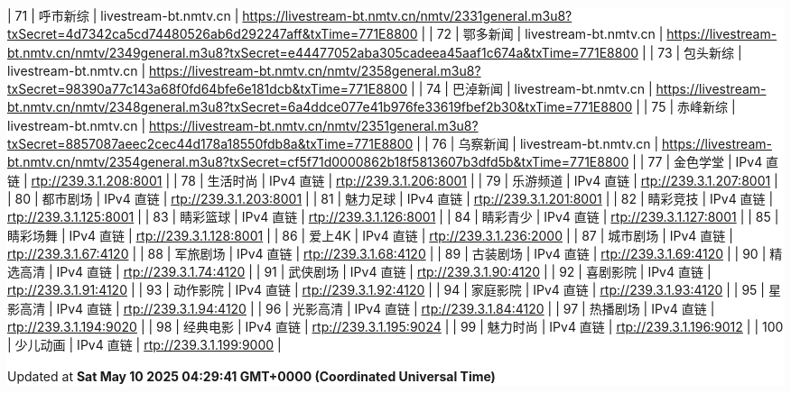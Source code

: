 | 71 | 呼市新综 | livestream-bt.nmtv.cn | <https://livestream-bt.nmtv.cn/nmtv/2331general.m3u8?txSecret=4d7342ca5cd74480526ab6d292247aff&txTime=771E8800> |
| 72 | 鄂多新闻 | livestream-bt.nmtv.cn | <https://livestream-bt.nmtv.cn/nmtv/2349general.m3u8?txSecret=e44477052aba305cadeea45aaf1c674a&txTime=771E8800> |
| 73 | 包头新综 | livestream-bt.nmtv.cn | <https://livestream-bt.nmtv.cn/nmtv/2358general.m3u8?txSecret=98390a77c143a68f0fd64bfe6e181dcb&txTime=771E8800> |
| 74 | 巴淖新闻 | livestream-bt.nmtv.cn | <https://livestream-bt.nmtv.cn/nmtv/2348general.m3u8?txSecret=6a4ddce077e41b976fe33619fbef2b30&txTime=771E8800> |
| 75 | 赤峰新综 | livestream-bt.nmtv.cn | <https://livestream-bt.nmtv.cn/nmtv/2351general.m3u8?txSecret=8857087aeec2cec44d178a18550fdb8a&txTime=771E8800> |
| 76 | 乌察新闻 | livestream-bt.nmtv.cn | <https://livestream-bt.nmtv.cn/nmtv/2354general.m3u8?txSecret=cf5f71d0000862b18f5813607b3dfd5b&txTime=771E8800> |
| 77 | 金色学堂 | IPv4 直链 | <rtp://239.3.1.208:8001> |
| 78 | 生活时尚 | IPv4 直链 | <rtp://239.3.1.206:8001> |
| 79 | 乐游频道 | IPv4 直链 | <rtp://239.3.1.207:8001> |
| 80 | 都市剧场 | IPv4 直链 | <rtp://239.3.1.203:8001> |
| 81 | 魅力足球 | IPv4 直链 | <rtp://239.3.1.201:8001> |
| 82 | 睛彩竞技 | IPv4 直链 | <rtp://239.3.1.125:8001> |
| 83 | 睛彩篮球 | IPv4 直链 | <rtp://239.3.1.126:8001> |
| 84 | 睛彩青少 | IPv4 直链 | <rtp://239.3.1.127:8001> |
| 85 | 睛彩场舞 | IPv4 直链 | <rtp://239.3.1.128:8001> |
| 86 | 爱上4K | IPv4 直链 | <rtp://239.3.1.236:2000> |
| 87 | 城市剧场 | IPv4 直链 | <rtp://239.3.1.67:4120> |
| 88 | 军旅剧场 | IPv4 直链 | <rtp://239.3.1.68:4120> |
| 89 | 古装剧场 | IPv4 直链 | <rtp://239.3.1.69:4120> |
| 90 | 精选高清 | IPv4 直链 | <rtp://239.3.1.74:4120> |
| 91 | 武侠剧场 | IPv4 直链 | <rtp://239.3.1.90:4120> |
| 92 | 喜剧影院 | IPv4 直链 | <rtp://239.3.1.91:4120> |
| 93 | 动作影院 | IPv4 直链 | <rtp://239.3.1.92:4120> |
| 94 | 家庭影院 | IPv4 直链 | <rtp://239.3.1.93:4120> |
| 95 | 星影高清 | IPv4 直链 | <rtp://239.3.1.94:4120> |
| 96 | 光影高清 | IPv4 直链 | <rtp://239.3.1.84:4120> |
| 97 | 热播剧场 | IPv4 直链 | <rtp://239.3.1.194:9020> |
| 98 | 经典电影 | IPv4 直链 | <rtp://239.3.1.195:9024> |
| 99 | 魅力时尚 | IPv4 直链 | <rtp://239.3.1.196:9012> |
| 100 | 少儿动画 | IPv4 直链 | <rtp://239.3.1.199:9000> |

Updated at **Sat May 10 2025 04:29:41 GMT+0000 (Coordinated Universal Time)**
